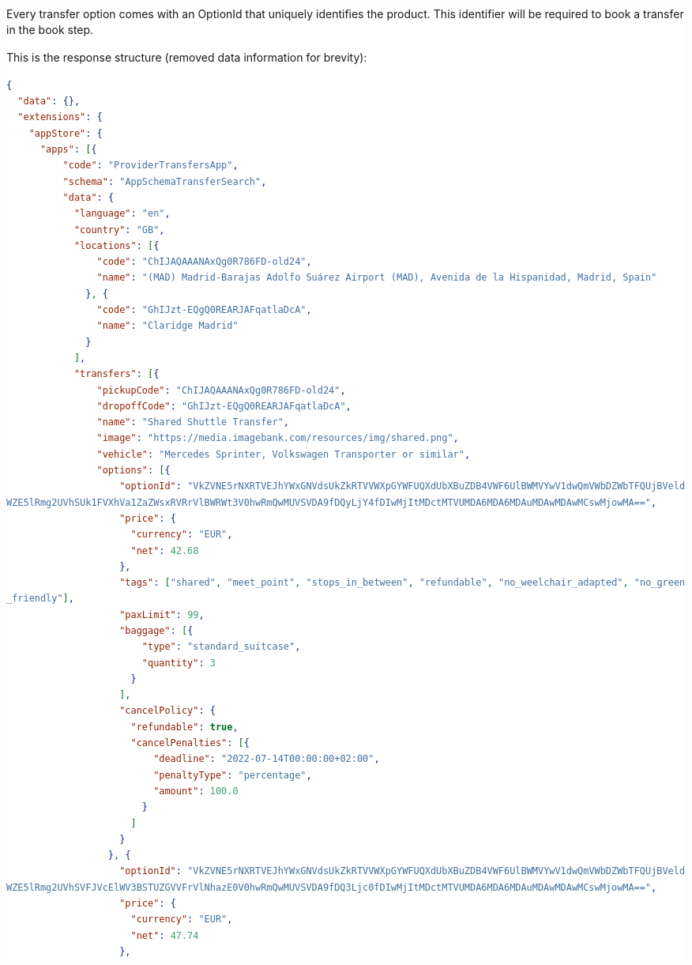 Every transfer option comes with an OptionId that uniquely identifies the product. This identifier will be required to book a transfer in the book step.

This is the response structure (removed data information for brevity):

```json
{
  "data": {},
  "extensions": {
    "appStore": {
      "apps": [{
          "code": "ProviderTransfersApp",
          "schema": "AppSchemaTransferSearch",
          "data": {
            "language": "en",
            "country": "GB",
            "locations": [{
                "code": "ChIJAQAAANAxQg0R786FD-old24",
                "name": "(MAD) Madrid-Barajas Adolfo Suárez Airport (MAD), Avenida de la Hispanidad, Madrid, Spain"
              }, {
                "code": "GhIJzt-EQgQ0REARJAFqatlaDcA",
                "name": "Claridge Madrid"
              }
            ],
            "transfers": [{
                "pickupCode": "ChIJAQAAANAxQg0R786FD-old24",
                "dropoffCode": "GhIJzt-EQgQ0REARJAFqatlaDcA",
                "name": "Shared Shuttle Transfer",
                "image": "https://media.imagebank.com/resources/img/shared.png",
                "vehicle": "Mercedes Sprinter, Volkswagen Transporter or similar",
                "options": [{
                    "optionId": "VkZVNE5rNXRTVEJhYWxGNVdsUkZkRTVVWXpGYWFUQXdUbXBuZDB4VWF6UlBWMVYwV1dwQmVWbDZWbTFQUjBVeldWZE5lRmg2UVhSUk1FVXhVa1ZaZWsxRVRrVlBWRWt3V0hwRmQwMUVSVDA9fDQyLjY4fDIwMjItMDctMTVUMDA6MDA6MDAuMDAwMDAwMCswMjowMA==",
                    "price": {
                      "currency": "EUR",
                      "net": 42.68
                    },
                    "tags": ["shared", "meet_point", "stops_in_between", "refundable", "no_weelchair_adapted", "no_green_friendly"],
                    "paxLimit": 99,
                    "baggage": [{
                        "type": "standard_suitcase",
                        "quantity": 3
                      }
                    ],
                    "cancelPolicy": {
                      "refundable": true,
                      "cancelPenalties": [{
                          "deadline": "2022-07-14T00:00:00+02:00",
                          "penaltyType": "percentage",
                          "amount": 100.0
                        }
                      ]
                    }
                  }, {
                    "optionId": "VkZVNE5rNXRTVEJhYWxGNVdsUkZkRTVVWXpGYWFUQXdUbXBuZDB4VWF6UlBWMVYwV1dwQmVWbDZWbTFQUjBVeldWZE5lRmg2UVhSVFJVcElWV3BSTUZGVVFrVlNhazE0V0hwRmQwMUVSVDA9fDQ3Ljc0fDIwMjItMDctMTVUMDA6MDA6MDAuMDAwMDAwMCswMjowMA==",
                    "price": {
                      "currency": "EUR",
                      "net": 47.74
                    },
```